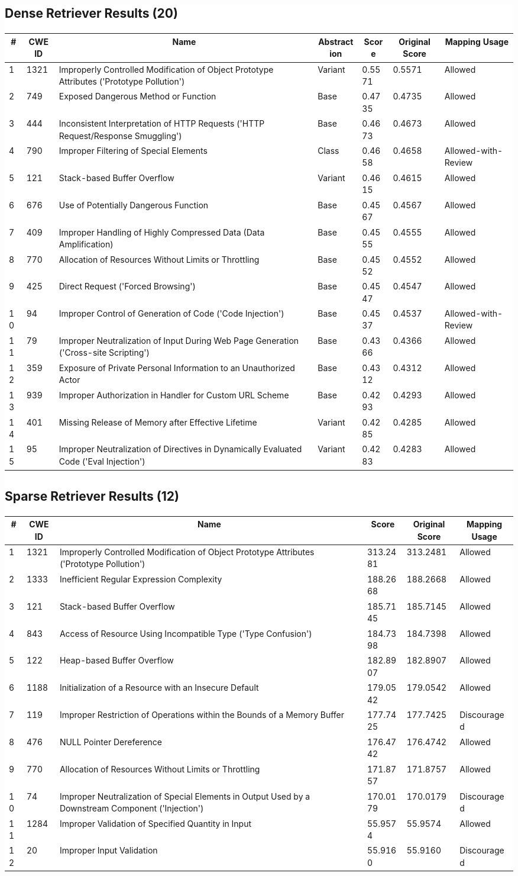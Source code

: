 ## Dense Retriever Results (20)
| # | CWE ID | Name | Abstraction | Score | Original Score | Mapping Usage |
|---|--------|------|-------------|-------|----------------|---------------|
| 1 | 1321 | Improperly Controlled Modification of Object Prototype Attributes ('Prototype Pollution') | Variant | 0.5571 | 0.5571 | Allowed |
| 2 | 749 | Exposed Dangerous Method or Function | Base | 0.4735 | 0.4735 | Allowed |
| 3 | 444 | Inconsistent Interpretation of HTTP Requests ('HTTP Request/Response Smuggling') | Base | 0.4673 | 0.4673 | Allowed |
| 4 | 790 | Improper Filtering of Special Elements | Class | 0.4658 | 0.4658 | Allowed-with-Review |
| 5 | 121 | Stack-based Buffer Overflow | Variant | 0.4615 | 0.4615 | Allowed |
| 6 | 676 | Use of Potentially Dangerous Function | Base | 0.4567 | 0.4567 | Allowed |
| 7 | 409 | Improper Handling of Highly Compressed Data (Data Amplification) | Base | 0.4555 | 0.4555 | Allowed |
| 8 | 770 | Allocation of Resources Without Limits or Throttling | Base | 0.4552 | 0.4552 | Allowed |
| 9 | 425 | Direct Request ('Forced Browsing') | Base | 0.4547 | 0.4547 | Allowed |
| 10 | 94 | Improper Control of Generation of Code ('Code Injection') | Base | 0.4537 | 0.4537 | Allowed-with-Review |
| 11 | 79 | Improper Neutralization of Input During Web Page Generation ('Cross-site Scripting') | Base | 0.4366 | 0.4366 | Allowed |
| 12 | 359 | Exposure of Private Personal Information to an Unauthorized Actor | Base | 0.4312 | 0.4312 | Allowed |
| 13 | 939 | Improper Authorization in Handler for Custom URL Scheme | Base | 0.4293 | 0.4293 | Allowed |
| 14 | 401 | Missing Release of Memory after Effective Lifetime | Variant | 0.4285 | 0.4285 | Allowed |
| 15 | 95 | Improper Neutralization of Directives in Dynamically Evaluated Code ('Eval Injection') | Variant | 0.4283 | 0.4283 | Allowed |

## Sparse Retriever Results (12)
| # | CWE ID | Name | Score | Original Score | Mapping Usage |
|---|--------|------|-------|---------------|---------------|
| 1 | 1321 | Improperly Controlled Modification of Object Prototype Attributes ('Prototype Pollution') | 313.2481 | 313.2481 | Allowed |
| 2 | 1333 | Inefficient Regular Expression Complexity | 188.2668 | 188.2668 | Allowed |
| 3 | 121 | Stack-based Buffer Overflow | 185.7145 | 185.7145 | Allowed |
| 4 | 843 | Access of Resource Using Incompatible Type ('Type Confusion') | 184.7398 | 184.7398 | Allowed |
| 5 | 122 | Heap-based Buffer Overflow | 182.8907 | 182.8907 | Allowed |
| 6 | 1188 | Initialization of a Resource with an Insecure Default | 179.0542 | 179.0542 | Allowed |
| 7 | 119 | Improper Restriction of Operations within the Bounds of a Memory Buffer | 177.7425 | 177.7425 | Discouraged |
| 8 | 476 | NULL Pointer Dereference | 176.4742 | 176.4742 | Allowed |
| 9 | 770 | Allocation of Resources Without Limits or Throttling | 171.8757 | 171.8757 | Allowed |
| 10 | 74 | Improper Neutralization of Special Elements in Output Used by a Downstream Component ('Injection') | 170.0179 | 170.0179 | Discouraged |
| 11 | 1284 | Improper Validation of Specified Quantity in Input | 55.9574 | 55.9574 | Allowed |
| 12 | 20 | Improper Input Validation | 55.9160 | 55.9160 | Discouraged |
